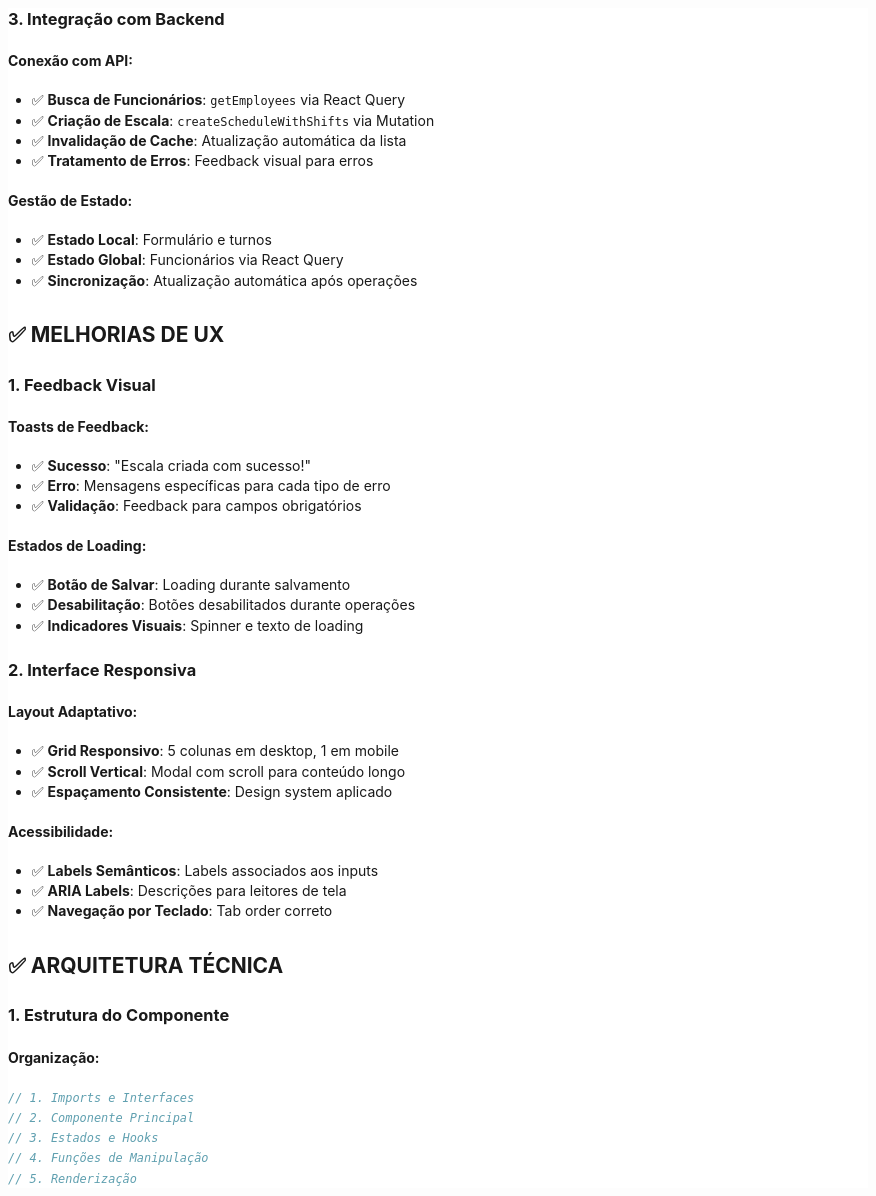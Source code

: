 ### **3. Integração com Backend**

#### **Conexão com API:**
- ✅ **Busca de Funcionários**: `getEmployees` via React Query
- ✅ **Criação de Escala**: `createScheduleWithShifts` via Mutation
- ✅ **Invalidação de Cache**: Atualização automática da lista
- ✅ **Tratamento de Erros**: Feedback visual para erros

#### **Gestão de Estado:**
- ✅ **Estado Local**: Formulário e turnos
- ✅ **Estado Global**: Funcionários via React Query
- ✅ **Sincronização**: Atualização automática após operações

## ✅ **MELHORIAS DE UX**

### **1. Feedback Visual**

#### **Toasts de Feedback:**
- ✅ **Sucesso**: "Escala criada com sucesso!"
- ✅ **Erro**: Mensagens específicas para cada tipo de erro
- ✅ **Validação**: Feedback para campos obrigatórios

#### **Estados de Loading:**
- ✅ **Botão de Salvar**: Loading durante salvamento
- ✅ **Desabilitação**: Botões desabilitados durante operações
- ✅ **Indicadores Visuais**: Spinner e texto de loading

### **2. Interface Responsiva**

#### **Layout Adaptativo:**
- ✅ **Grid Responsivo**: 5 colunas em desktop, 1 em mobile
- ✅ **Scroll Vertical**: Modal com scroll para conteúdo longo
- ✅ **Espaçamento Consistente**: Design system aplicado

#### **Acessibilidade:**
- ✅ **Labels Semânticos**: Labels associados aos inputs
- ✅ **ARIA Labels**: Descrições para leitores de tela
- ✅ **Navegação por Teclado**: Tab order correto

## ✅ **ARQUITETURA TÉCNICA**

### **1. Estrutura do Componente**

#### **Organização:**
```typescript
// 1. Imports e Interfaces
// 2. Componente Principal
// 3. Estados e Hooks
// 4. Funções de Manipulação
// 5. Renderização
```
